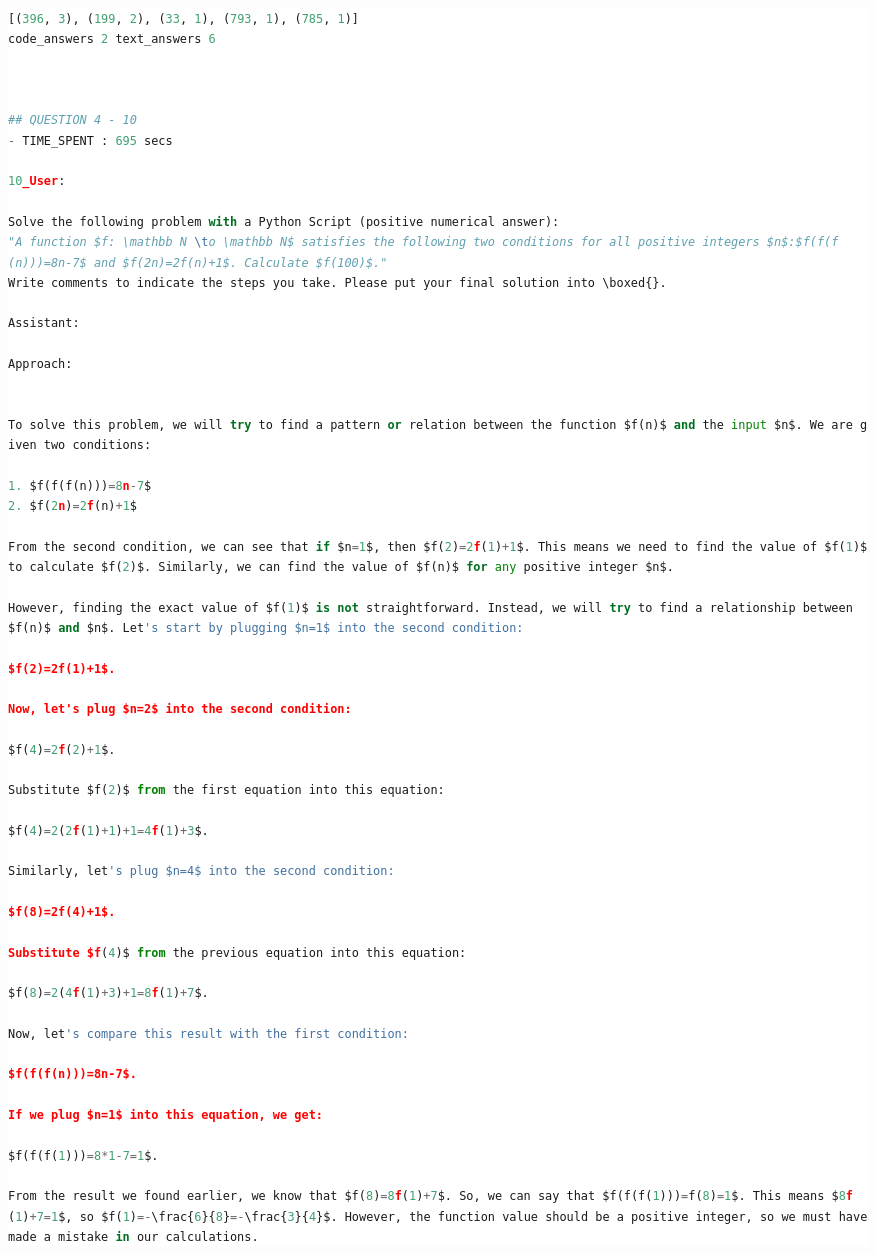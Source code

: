 ```python
[(396, 3), (199, 2), (33, 1), (793, 1), (785, 1)]
code_answers 2 text_answers 6



## QUESTION 4 - 10 
- TIME_SPENT : 695 secs

10_User:

Solve the following problem with a Python Script (positive numerical answer):
"A function $f: \mathbb N \to \mathbb N$ satisfies the following two conditions for all positive integers $n$:$f(f(f(n)))=8n-7$ and $f(2n)=2f(n)+1$. Calculate $f(100)$."
Write comments to indicate the steps you take. Please put your final solution into \boxed{}.

Assistant:

Approach:


To solve this problem, we will try to find a pattern or relation between the function $f(n)$ and the input $n$. We are given two conditions:

1. $f(f(f(n)))=8n-7$
2. $f(2n)=2f(n)+1$

From the second condition, we can see that if $n=1$, then $f(2)=2f(1)+1$. This means we need to find the value of $f(1)$ to calculate $f(2)$. Similarly, we can find the value of $f(n)$ for any positive integer $n$.

However, finding the exact value of $f(1)$ is not straightforward. Instead, we will try to find a relationship between $f(n)$ and $n$. Let's start by plugging $n=1$ into the second condition:

$f(2)=2f(1)+1$.

Now, let's plug $n=2$ into the second condition:

$f(4)=2f(2)+1$.

Substitute $f(2)$ from the first equation into this equation:

$f(4)=2(2f(1)+1)+1=4f(1)+3$.

Similarly, let's plug $n=4$ into the second condition:

$f(8)=2f(4)+1$.

Substitute $f(4)$ from the previous equation into this equation:

$f(8)=2(4f(1)+3)+1=8f(1)+7$.

Now, let's compare this result with the first condition:

$f(f(f(n)))=8n-7$.

If we plug $n=1$ into this equation, we get:

$f(f(f(1)))=8*1-7=1$.

From the result we found earlier, we know that $f(8)=8f(1)+7$. So, we can say that $f(f(f(1)))=f(8)=1$. This means $8f(1)+7=1$, so $f(1)=-\frac{6}{8}=-\frac{3}{4}$. However, the function value should be a positive integer, so we must have made a mistake in our calculations.

```